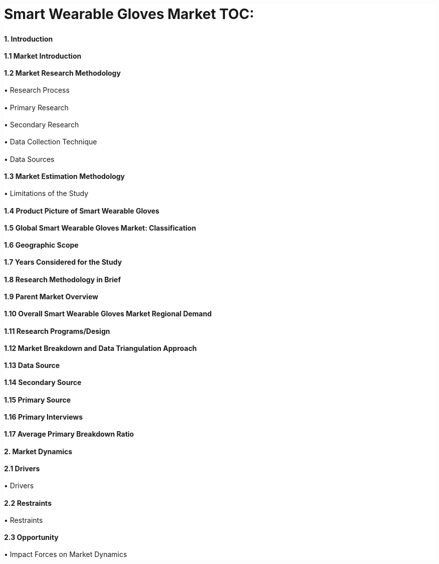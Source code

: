 # <strong>Smart Wearable Gloves Market TOC:</strong>

<strong>1. Introduction</strong>

<strong>1.1 Market Introduction</strong>

<strong>1.2 Market Research Methodology</strong>

• Research Process

• Primary Research

• Secondary Research

• Data Collection Technique

• Data Sources

<strong>1.3 Market Estimation Methodology</strong>

• Limitations of the Study

<strong>1.4 Product Picture of Smart Wearable Gloves</strong>

<strong>1.5 Global Smart Wearable Gloves Market: Classification</strong>

<strong>1.6 Geographic Scope</strong>

<strong>1.7 Years Considered for the Study</strong>

<strong>1.8 Research Methodology in Brief</strong>

<strong>1.9 Parent Market Overview</strong>

<strong>1.10 Overall Smart Wearable Gloves Market Regional Demand</strong>

<strong>1.11 Research Programs/Design</strong>

<strong>1.12 Market Breakdown and Data Triangulation Approach</strong>

<strong>1.13 Data Source</strong>

<strong>1.14 Secondary Source</strong>

<strong>1.15 Primary Source</strong>

<strong>1.16 Primary Interviews</strong>

<strong>1.17 Average Primary Breakdown Ratio</strong>

<strong>2. Market Dynamics</strong>

<strong>2.1 Drivers</strong>

• Drivers

<strong>2.2 Restraints</strong>

• Restraints

<strong>2.3 Opportunity</strong>

• Impact Forces on Market Dynamics
